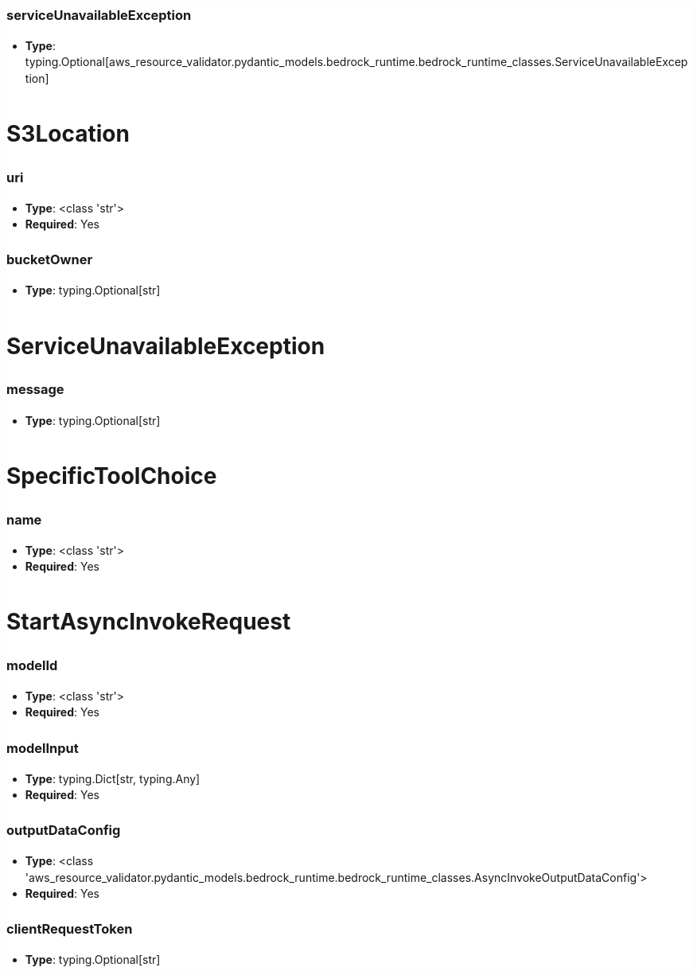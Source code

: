 ### serviceUnavailableException
- **Type**: typing.Optional[aws_resource_validator.pydantic_models.bedrock_runtime.bedrock_runtime_classes.ServiceUnavailableException]


# S3Location

### uri
- **Type**: <class 'str'>
- **Required**: Yes

### bucketOwner
- **Type**: typing.Optional[str]


# ServiceUnavailableException

### message
- **Type**: typing.Optional[str]


# SpecificToolChoice

### name
- **Type**: <class 'str'>
- **Required**: Yes


# StartAsyncInvokeRequest

### modelId
- **Type**: <class 'str'>
- **Required**: Yes

### modelInput
- **Type**: typing.Dict[str, typing.Any]
- **Required**: Yes

### outputDataConfig
- **Type**: <class 'aws_resource_validator.pydantic_models.bedrock_runtime.bedrock_runtime_classes.AsyncInvokeOutputDataConfig'>
- **Required**: Yes

### clientRequestToken
- **Type**: typing.Optional[str]
